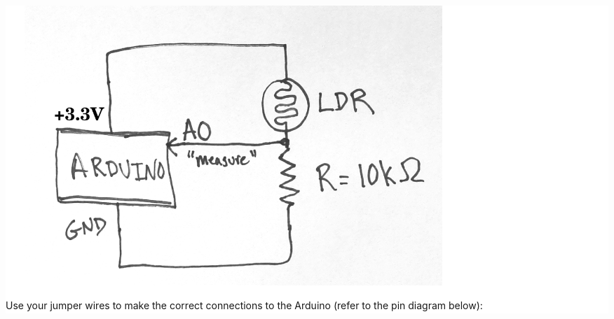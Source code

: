 <img src="../../resources/images/Light_Sensor_Arduino_schematic.png" alt="Light Sensor for Arduino (Schematic)" width="650" height="400">
</p>

Use your jumper wires to make the correct connections to the Arduino (refer to the pin diagram below):

<p align="center">